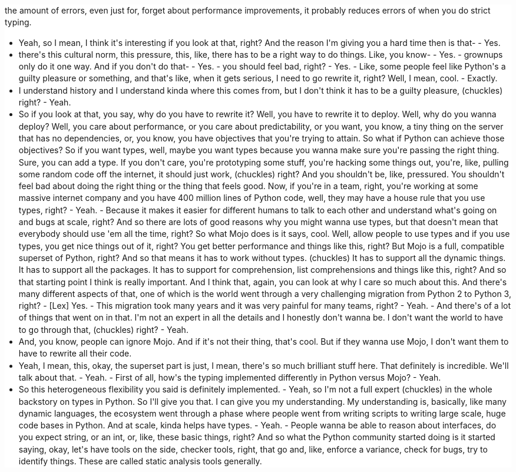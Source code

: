 the amount of errors, even just for, forget about performance improvements, it probably reduces errors of when you do strict typing.
- Yeah, so I mean, I think it's interesting if you look at that, right? And the reason I'm giving you a hard time then is that- - Yes.
- there's this cultural norm, this pressure, this, like, there has to be a right way to do things.
Like, you know- - Yes. - grownups only do it one way. And if you don't do that- - Yes. - you should feel bad, right? - Yes. - Like, some people feel like Python's a guilty pleasure
or something, and that's like, when it gets serious, I need to go rewrite it, right? Well, I mean, cool. - Exactly.
- I understand history and I understand kinda where this comes from, but I don't think it has to be a guilty pleasure, (chuckles) right? - Yeah.
- So if you look at that, you say, why do you have to rewrite it? Well, you have to rewrite it to deploy. Well, why do you wanna deploy?
Well, you care about performance, or you care about predictability, or you want, you know, a tiny thing on the server that has no dependencies, or,
you know, you have objectives that you're trying to attain. So what if Python can achieve those objectives?
So if you want types, well, maybe you want types because you wanna make sure you're passing the right thing. Sure, you can add a type.
If you don't care, you're prototyping some stuff, you're hacking some things out, you're, like, pulling some random code off the internet,
it should just work, (chuckles) right? And you shouldn't be, like, pressured. You shouldn't feel bad about doing the right thing
or the thing that feels good. Now, if you're in a team, right, you're working at some massive internet company
and you have 400 million lines of Python code, well, they may have a house rule that you use types,
right? - Yeah. - Because it makes it easier for different humans to talk to each other and understand what's going on and bugs at scale, right?
And so there are lots of good reasons why you might wanna use types, but that doesn't mean that everybody
should use 'em all the time, right? So what Mojo does is it says, cool. Well, allow people to use types and if you use types,
you get nice things out of it, right? You get better performance and things like this, right? But Mojo is a full, compatible superset of Python, right?
And so that means it has to work without types. (chuckles) It has to support all the dynamic things. It has to support all the packages.
It has to support for comprehension, list comprehensions and things like this, right?
And so that starting point I think is really important. And I think that, again,
you can look at why I care so much about this. And there's many different aspects of that, one of which is the world went through a very challenging
migration from Python 2 to Python 3, right? - [Lex] Yes. - This migration took many years
and it was very painful for many teams, right? - Yeah. - And there's of a lot of things that went on in that.
I'm not an expert in all the details and I honestly don't wanna be. I don't want the world to have to go through that, (chuckles) right? - Yeah.
- And, you know, people can ignore Mojo. And if it's not their thing, that's cool. But if they wanna use Mojo, I don't want them to have to rewrite all their code.
- Yeah, I mean, this, okay, the superset part is just, I mean, there's so much brilliant stuff here.
That definitely is incredible. We'll talk about that. - Yeah. - First of all,
how's the typing implemented differently in Python versus Mojo? - Yeah.
- So this heterogeneous flexibility you said is definitely implemented. - Yeah, so I'm not a full expert
(chuckles) in the whole backstory on types in Python. So I'll give you that. I can give you my understanding.
My understanding is, basically, like many dynamic languages, the ecosystem went through a phase
where people went from writing scripts to writing large scale, huge code bases in Python.
And at scale, kinda helps have types. - Yeah. - People wanna be able to reason about interfaces,
do you expect string, or an int, or, like, these basic things, right? And so what the Python community started doing is
it started saying, okay, let's have tools on the side, checker tools, right, that go and, like,
enforce a variance, check for bugs, try to identify things. These are called static analysis tools generally.
